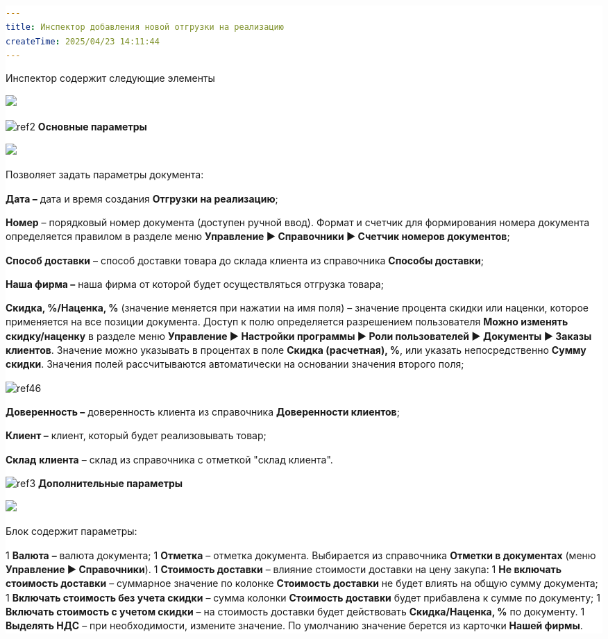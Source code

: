 ```yaml
---
title: Инспектор добавления новой отгрузки на реализацию
createTime: 2025/04/23 14:11:44
---
```

Инспектор содержит следующие элементы

![](Aspose.Words.83ab1c44-6b28-430a-a5f2-4d9e6ba1abd4.597.png)

![ref2](Aspose.Words.83ab1c44-6b28-430a-a5f2-4d9e6ba1abd4.004.png) **Основные параметры**

![](Aspose.Words.83ab1c44-6b28-430a-a5f2-4d9e6ba1abd4.598.png)

Позволяет задать параметры документа:

**Дата –** дата и время создания **Отгрузки на реализацию**;

**Номер** – порядковый номер документа (доступен ручной ввод). Формат и счетчик для формирования номера документа определяется правилом в разделе меню **Управление ► Справочники ► Счетчик номеров документов**;

**Способ доставки** – способ доставки товара до склада клиента из справочника **Способы доставки**;

**Наша фирма –** наша фирма от которой будет осуществляться отгрузка товара;

**Скидка, %/Наценка, %** (значение меняется при нажатии на имя поля) – значение процента скидки или наценки, которое применяется на все позиции документа. Доступ к полю определяется разрешением пользователя **Можно изменять скидку/наценку** в разделе меню **Управление ► Настройки программы ► Роли пользователей ► Документы ► Заказы клиентов**. Значение можно указывать в процентах в поле **Скидка (расчетная), %**, или указать непосредственно **Сумму скидки**. Значения полей рассчитываются автоматически на основании значения второго поля;

![ref46](Aspose.Words.83ab1c44-6b28-430a-a5f2-4d9e6ba1abd4.506.png)

**Доверенность –** доверенность клиента из справочника **Доверенности клиентов**;

**Клиент –** клиент, который будет реализовывать товар;

**Склад** **клиента** – склад из справочника с отметкой "склад клиента".

![ref3](Aspose.Words.83ab1c44-6b28-430a-a5f2-4d9e6ba1abd4.006.png) **Дополнительные параметры**

![](Aspose.Words.83ab1c44-6b28-430a-a5f2-4d9e6ba1abd4.599.png)

Блок содержит параметры:

1  **Валюта** **–** валюта документа;
1  **Отметка** – отметка документа. Выбирается из справочника **Отметки в документах** (меню **Управление ► Справочники**).
1  **Стоимость доставки** – влияние стоимости доставки на цену закупа:
   1  **Не включать стоимость доставки** – суммарное значение по колонке **Стоимость доставки** не будет влиять на общую сумму документа;
   1  **Включать стоимость без учета скидки** – сумма колонки **Стоимость доставки** будет прибавлена к сумме по документу;
   1  **Включать стоимость с учетом скидки** – на стоимость доставки будет действовать **Скидка/Наценка, %** по документу.
1  **Выделять НДС** – при необходимости, измените значение. По умолчанию значение берется из карточки **Нашей фирмы**.
